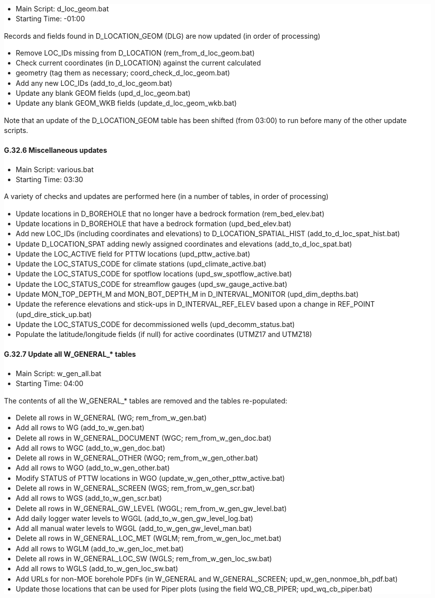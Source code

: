 * Main Script: d_loc_geom.bat
* Starting Time: -01:00

Records and fields found in D_LOCATION_GEOM (DLG) are now updated (in order of processing)

* Remove LOC_IDs missing from D_LOCATION (rem_from_d_loc_geom.bat)
* Check current coordinates (in D_LOCATION) against the current calculated
* geometry (tag them as necessary; coord_check_d_loc_geom.bat)
* Add any new LOC_IDs (add_to_d_loc_geom.bat)
* Update any blank GEOM fields (upd_d_loc_geom.bat)
* Update any blank GEOM_WKB fields (update_d_loc_geom_wkb.bat)

Note that an update of the D_LOCATION_GEOM table has been shifted (from 03:00) to run
before many of the other update scripts.

#### G.32.6 Miscellaneous updates

* Main Script: various.bat
* Starting Time: 03:30

A variety of checks and updates are performed here (in a number of tables, in
order of processing)

* Update locations in D_BOREHOLE that no longer have a bedrock formation
  (rem_bed_elev.bat)
* Update locations in D_BOREHOLE that have a bedrock formation (upd_bed_elev.bat)
* Add new LOC_IDs (including coordinates and elevations) to
  D_LOCATION_SPATIAL_HIST (add_to_d_loc_spat_hist.bat)
* Update D_LOCATION_SPAT adding newly assigned coordinates and elevations (add_to_d_loc_spat.bat)
* Update the LOC_ACTIVE field for PTTW locations (upd_pttw_active.bat)
* Update the LOC_STATUS_CODE for climate stations (upd_climate_active.bat)
* Update the LOC_STATUS_CODE for spotflow locations (upd_sw_spotflow_active.bat)
* Update the LOC_STATUS_CODE for streamflow gauges (upd_sw_gauge_active.bat)
* Update MON_TOP_DEPTH_M and MON_BOT_DEPTH_M in D_INTERVAL_MONITOR (upd_dim_depths.bat)
* Update the reference elevations and stick-ups in D_INTERVAL_REF_ELEV based
  upon a change in REF_POINT (upd_dire_stick_up.bat)
* Update the LOC_STATUS_CODE for decommissioned wells (upd_decomm_status.bat)
* Populate the latitude/longitude fields (if null) for active coordinates
  (UTMZ17 and UTMZ18)

#### G.32.7 Update all W_GENERAL_* tables 

* Main Script: w_gen_all.bat
* Starting Time: 04:00

The contents of all the W_GENERAL_* tables are removed and the tables
re-populated:

* Delete all rows in W_GENERAL (WG; rem_from_w_gen.bat)
* Add all rows to WG (add_to_w_gen.bat)
* Delete all rows in W_GENERAL_DOCUMENT (WGC; rem_from_w_gen_doc.bat)
* Add all rows to WGC (add_to_w_gen_doc.bat)
* Delete all rows in W_GENERAL_OTHER (WGO; rem_from_w_gen_other.bat)
* Add all rows to WGO (add_to_w_gen_other.bat)
* Modify STATUS of PTTW locations in WGO (update_w_gen_other_pttw_active.bat)
* Delete all rows in W_GENERAL_SCREEN (WGS; rem_from_w_gen_scr.bat)
* Add all rows to WGS (add_to_w_gen_scr.bat)
* Delete all rows in W_GENERAL_GW_LEVEL (WGGL; rem_from_w_gen_gw_level.bat)
* Add daily logger water levels to WGGL (add_to_w_gen_gw_level_log.bat)
* Add all manual water levels to WGGL (add_to_w_gen_gw_level_man.bat)
* Delete all rows in W_GENERAL_LOC_MET (WGLM; rem_from_w_gen_loc_met.bat)
* Add all rows to WGLM (add_to_w_gen_loc_met.bat)
* Delete all rows in W_GENERAL_LOC_SW (WGLS; rem_from_w_gen_loc_sw.bat)
* Add all rows to WGLS (add_to_w_gen_loc_sw.bat)
* Add URLs for non-MOE borehole PDFs (in W_GENERAL and W_GENERAL_SCREEN;
  upd_w_gen_nonmoe_bh_pdf.bat)
* Update those locations that can be used for Piper plots (using the field
  WQ_CB_PIPER; upd_wq_cb_piper.bat)